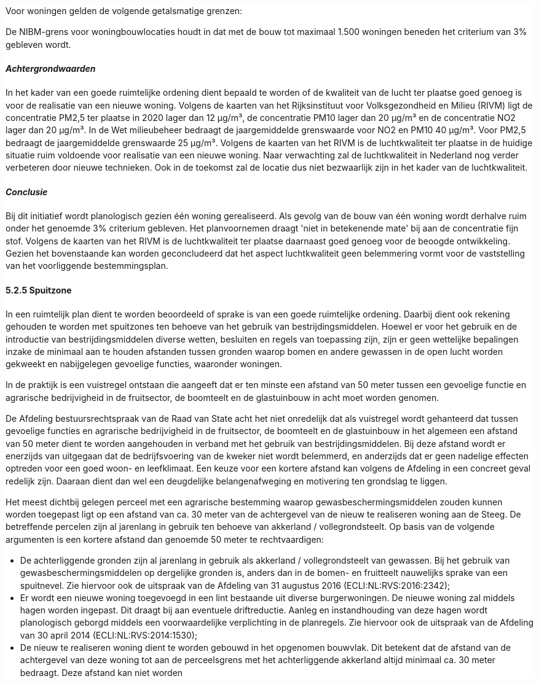 Voor woningen gelden de volgende getalsmatige grenzen:

De NIBM-grens voor woningbouwlocaties houdt in dat met de bouw tot maximaal 1.500 woningen beneden het criterium van 3% gebleven wordt.

#### *Achtergrondwaarden*

In het kader van een goede ruimtelijke ordening dient bepaald te worden of de kwaliteit van de lucht ter plaatse goed genoeg is voor de realisatie van een nieuwe woning. Volgens de kaarten van het Rijksinstituut voor Volksgezondheid en Milieu (RIVM) ligt de concentratie PM2,5 ter plaatse in 2020 lager dan 12 µg/m³, de concentratie PM10 lager dan 20 µg/m³ en de concentratie NO2 lager dan 20 µg/m³. In de Wet milieubeheer bedraagt de jaargemiddelde grenswaarde voor NO2 en PM10 40 µg/m³. Voor PM2,5 bedraagt de jaargemiddelde grenswaarde 25 µg/m³. Volgens de kaarten van het RIVM is de luchtkwaliteit ter plaatse in de huidige situatie ruim voldoende voor realisatie van een nieuwe woning. Naar verwachting zal de luchtkwaliteit in Nederland nog verder verbeteren door nieuwe technieken. Ook in de toekomst zal de locatie dus niet bezwaarlijk zijn in het kader van de luchtkwaliteit.

#### *Conclusie*

Bij dit initiatief wordt planologisch gezien één woning gerealiseerd. Als gevolg van de bouw van één woning wordt derhalve ruim onder het genoemde 3% criterium gebleven. Het planvoornemen draagt 'niet in betekenende mate' bij aan de concentratie fijn stof. Volgens de kaarten van het RIVM is de luchtkwaliteit ter plaatse daarnaast goed genoeg voor de beoogde ontwikkeling. Gezien het bovenstaande kan worden geconcludeerd dat het aspect luchtkwaliteit geen belemmering vormt voor de vaststelling van het voorliggende bestemmingsplan.

#### **5.2.5 Spuitzone**

In een ruimtelijk plan dient te worden beoordeeld of sprake is van een goede ruimtelijke ordening. Daarbij dient ook rekening gehouden te worden met spuitzones ten behoeve van het gebruik van bestrijdingsmiddelen. Hoewel er voor het gebruik en de introductie van bestrijdingsmiddelen diverse wetten, besluiten en regels van toepassing zijn, zijn er geen wettelijke bepalingen inzake de minimaal aan te houden afstanden tussen gronden waarop bomen en andere gewassen in de open lucht worden gekweekt en nabijgelegen gevoelige functies, waaronder woningen.

In de praktijk is een vuistregel ontstaan die aangeeft dat er ten minste een afstand van 50 meter tussen een gevoelige functie en agrarische bedrijvigheid in de fruitsector, de boomteelt en de glastuinbouw in acht moet worden genomen.

De Afdeling bestuursrechtspraak van de Raad van State acht het niet onredelijk dat als vuistregel wordt gehanteerd dat tussen gevoelige functies en agrarische bedrijvigheid in de fruitsector, de boomteelt en de glastuinbouw in het algemeen een afstand van 50 meter dient te worden aangehouden in verband met het gebruik van bestrijdingsmiddelen. Bij deze afstand wordt er enerzijds van uitgegaan dat de bedrijfsvoering van de kweker niet wordt belemmerd, en anderzijds dat er geen nadelige effecten optreden voor een goed woon- en leefklimaat. Een keuze voor een kortere afstand kan volgens de Afdeling in een concreet geval redelijk zijn. Daaraan dient dan wel een deugdelijke belangenafweging en motivering ten grondslag te liggen.

Het meest dichtbij gelegen perceel met een agrarische bestemming waarop gewasbeschermingsmiddelen zouden kunnen worden toegepast ligt op een afstand van ca. 30 meter van de achtergevel van de nieuw te realiseren woning aan de Steeg. De betreffende percelen zijn al jarenlang in gebruik ten behoeve van akkerland / vollegrondsteelt. Op basis van de volgende argumenten is een kortere afstand dan genoemde 50 meter te rechtvaardigen:

- De achterliggende gronden zijn al jarenlang in gebruik als akkerland / vollegrondsteelt van gewassen. Bij het gebruik van gewasbeschermingsmiddelen op dergelijke gronden is, anders dan in de bomen- en fruitteelt nauwelijks sprake van een spuitnevel. Zie hiervoor ook de uitspraak van de Afdeling van 31 augustus 2016 (ECLI:NL:RVS:2016:2342);
- Er wordt een nieuwe woning toegevoegd in een lint bestaande uit diverse burgerwoningen. De nieuwe woning zal middels hagen worden ingepast. Dit draagt bij aan eventuele driftreductie. Aanleg en instandhouding van deze hagen wordt planologisch geborgd middels een voorwaardelijke verplichting in de planregels. Zie hiervoor ook de uitspraak van de Afdeling van 30 april 2014 (ECLI:NL:RVS:2014:1530);
- De nieuw te realiseren woning dient te worden gebouwd in het opgenomen bouwvlak. Dit betekent dat de afstand van de achtergevel van deze woning tot aan de perceelsgrens met het achterliggende akkerland altijd minimaal ca. 30 meter bedraagt. Deze afstand kan niet worden
